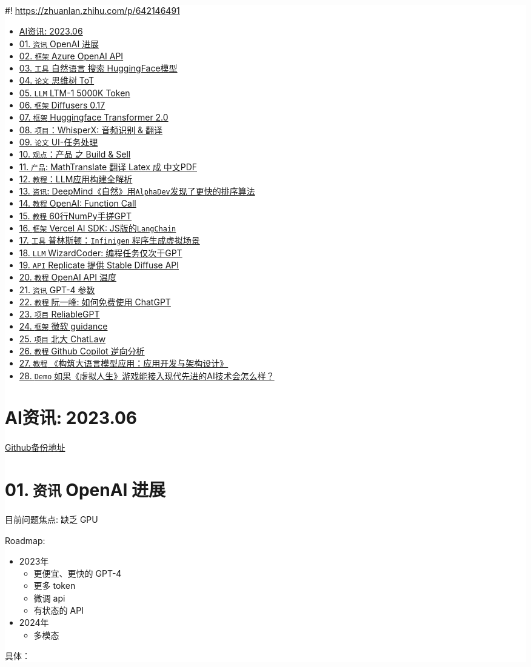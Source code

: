 #! https://zhuanlan.zhihu.com/p/642146491
- [AI资讯: 2023.06](#ai资讯-202306)
- [01. `资讯` OpenAI 进展](#01-资讯-openai-进展)
- [02. `框架` Azure OpenAI API](#02-框架-azure-openai-api)
- [03. `工具` 自然语言 搜索 HuggingFace模型](#03-工具-自然语言-搜索-huggingface模型)
- [04. `论文` 思维树 ToT](#04-论文-思维树-tot)
- [05. `LLM` LTM-1 5000K Token](#05-llm-ltm-1-5000k-token)
- [06. `框架` Diffusers 0.17](#06-框架-diffusers-017)
- [07. `框架` Huggingface Transformer 2.0](#07-框架-huggingface-transformer-20)
- [08. `项目`：WhisperX: 音频识别 \& 翻译](#08-项目whisperx-音频识别--翻译)
- [09. `论文` UI-任务处理](#09-论文-ui-任务处理)
- [10. `观点`：产品 之 Build \& Sell](#10-观点产品-之-build--sell)
- [11. `产品`: MathTranslate 翻译 Latex 成 中文PDF](#11-产品-mathtranslate-翻译-latex-成-中文pdf)
- [12. `教程`：LLM应用构建全解析](#12-教程llm应用构建全解析)
- [13. `资讯`: DeepMind《自然》用`AlphaDev`发现了更快的排序算法](#13-资讯-deepmind自然用alphadev发现了更快的排序算法)
- [14. `教程` OpenAI: Function Call](#14-教程-openai-function-call)
- [15. `教程` 60行NumPy手搓GPT](#15-教程-60行numpy手搓gpt)
- [16. `框架` Vercel AI SDK: JS版的`LangChain`](#16-框架-vercel-ai-sdk-js版的langchain)
- [17. `工具` 普林斯顿：`Infinigen` 程序生成虚拟场景](#17-工具-普林斯顿infinigen-程序生成虚拟场景)
- [18. `LLM` WizardCoder: 编程任务仅次于GPT](#18-llm-wizardcoder-编程任务仅次于gpt)
- [19. `API` Replicate 提供 Stable Diffuse API](#19-api-replicate-提供-stable-diffuse-api)
- [20. `教程` OpenAI API 温度](#20-教程-openai-api-温度)
- [21. `资讯` GPT-4 参数](#21-资讯-gpt-4-参数)
- [22. `教程` 阮一峰: 如何免费使用 ChatGPT](#22-教程-阮一峰-如何免费使用-chatgpt)
- [23. `项目` ReliableGPT](#23-项目-reliablegpt)
- [24. `框架` 微软 guidance](#24-框架-微软-guidance)
- [25. `项目` 北大 ChatLaw](#25-项目-北大-chatlaw)
- [26. `教程` Github Copilot 逆向分析](#26-教程-github-copilot-逆向分析)
- [27. `教程` 《构筑大语言模型应用：应用开发与架构设计》](#27-教程-构筑大语言模型应用应用开发与架构设计)
- [28. `Demo` 如果《虚拟人生》游戏能接入现代先进的AI技术会怎么样？](#28-demo-如果虚拟人生游戏能接入现代先进的ai技术会怎么样)

# AI资讯: 2023.06

[Github备份地址](https://github.com/moyy/ai_share/blob/main/src/2023/49%2006.md)

# 01. `资讯` OpenAI 进展

目前问题焦点: 缺乏 GPU

Roadmap:

+ 2023年
    - 更便宜、更快的 GPT-4
    - 更多 token
    - 微调 api
    - 有状态的 API
+ 2024年
    - 多模态

具体：
